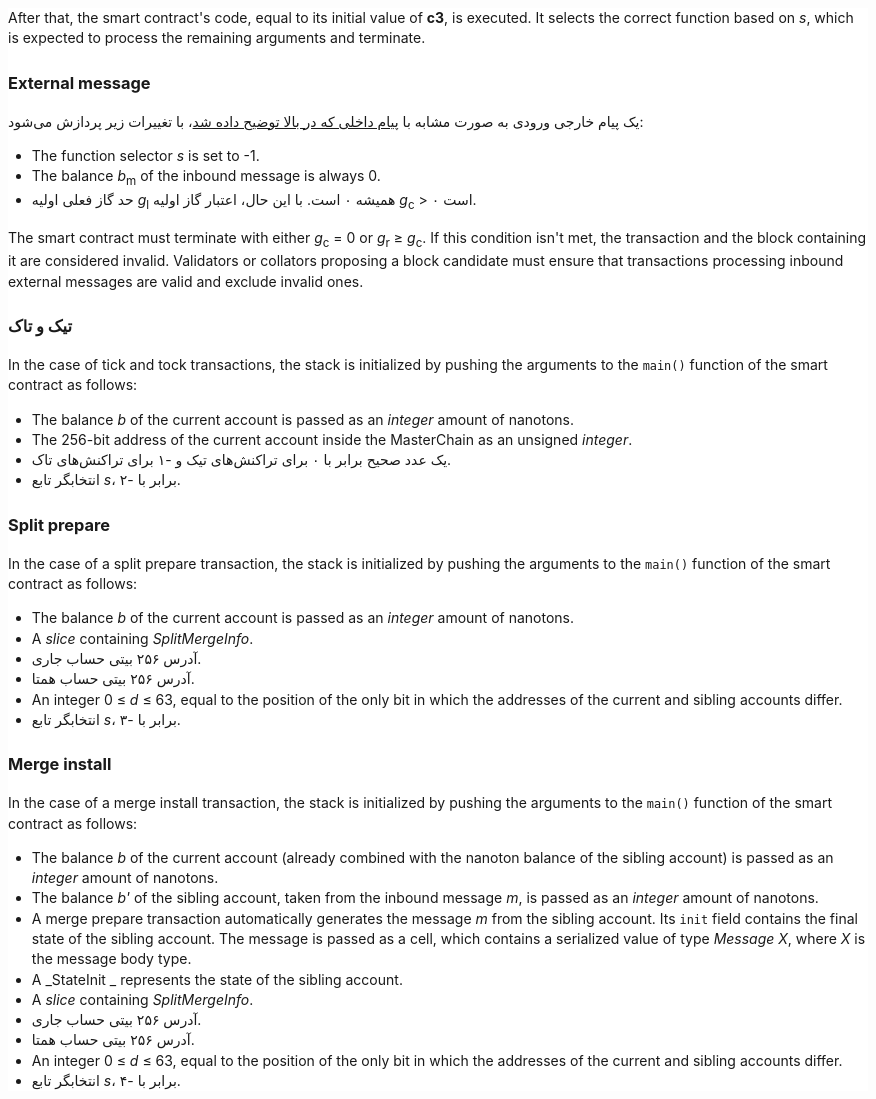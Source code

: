 After that, the smart contract's code, equal to its initial value of **c3**, is executed. It selects the correct function based on *s*, which is expected to process the remaining arguments and terminate.

### External message

یک پیام خارجی ورودی به صورت مشابه با [پیام داخلی که در بالا توضیح داده شد](#internal-message)، با تغییرات زیر پردازش می‌شود:

- The function selector *s* is set to -1.
- The balance *b*<sub>m</sub> of the inbound message is always 0.
- حد گاز فعلی اولیه *g*<sub>l</sub> همیشه ۰ است. با این حال، اعتبار گاز اولیه *g*<sub>c</sub> > ۰ است.

The smart contract must terminate with either *g*<sub>c</sub> = 0 or *g*<sub>r</sub> ≥ *g*<sub>c</sub>. If this condition isn't met, the transaction and the block containing it are considered invalid. Validators or collators proposing a block candidate must ensure that transactions processing inbound external messages are valid and exclude invalid ones.

### تیک و تاک

In the case of tick and tock transactions, the stack is initialized by pushing the arguments to the `main()` function of the smart contract as follows:

- The balance *b* of the current account is passed as an *integer* amount of nanotons.
- The 256-bit address of the current account inside the MasterChain as an unsigned *integer*.
- یک عدد صحیح برابر با ۰ برای تراکنش‌های تیک و -۱ برای تراکنش‌های تاک.
- انتخابگر تابع *s*، برابر با -۲.

### Split prepare

In the case of a split prepare transaction, the stack is initialized by pushing the arguments to the `main()` function of the smart contract as follows:

- The balance *b* of the current account is passed as an *integer* amount of nanotons.
- A *slice* containing *SplitMergeInfo*.
- آدرس ۲۵۶ بیتی حساب جاری.
- آدرس ۲۵۶ بیتی حساب همتا.
- An integer 0 ≤ *d* ≤ 63, equal to the position of the only bit in which the addresses of the current and sibling accounts differ.
- انتخابگر تابع *s*، برابر با -۳.

### Merge install

In the case of a merge install transaction, the stack is initialized by pushing the arguments to the `main()` function of the smart contract as follows:

- The balance *b* of the current account (already combined with the nanoton balance of the sibling account) is passed as an *integer* amount of nanotons.
- The balance *b'* of the sibling account, taken from the inbound message *m*, is passed as an *integer* amount of nanotons.
- A merge prepare transaction automatically generates the message *m* from the sibling account. Its `init` field contains the final state of the sibling account. The message is passed as a cell, which contains a serialized value of type *Message X*, where *X* is the message body type.
- A _StateInit _ represents the state of the sibling account.
- A *slice* containing *SplitMergeInfo*.
- آدرس ۲۵۶ بیتی حساب جاری.
- آدرس ۲۵۶ بیتی حساب همتا.
- An integer 0 ≤ *d* ≤ 63, equal to the position of the only bit in which the addresses of the current and sibling accounts differ.
- انتخابگر تابع *s*، برابر با -۴.
